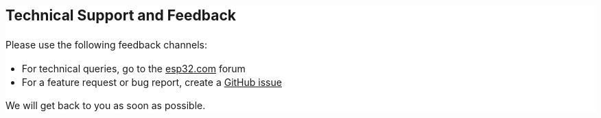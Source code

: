 
## Technical Support and Feedback

Please use the following feedback channels:

* For technical queries, go to the [esp32.com](https://esp32.com/viewforum.php?f=20) forum
* For a feature request or bug report, create a [GitHub issue](https://github.com/espressif/esp-adf/issues)

We will get back to you as soon as possible.